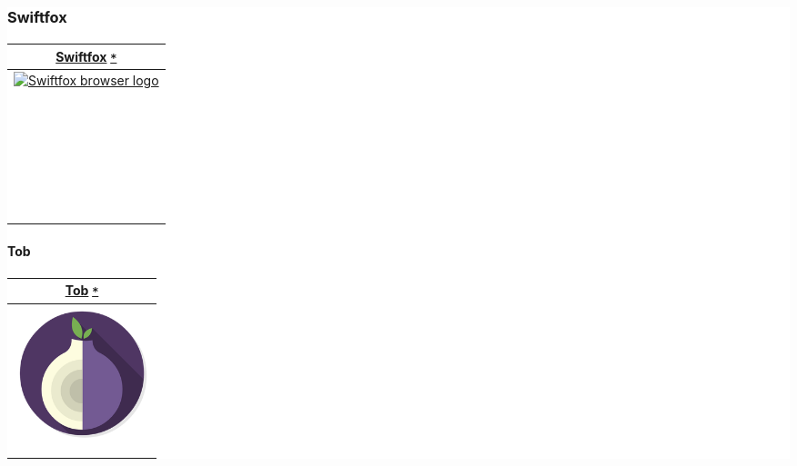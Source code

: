 ### Swiftfox

<table>
    <thead>
        <tr>
            <th>
                <a href="https://en.wikipedia.org/wiki/Swiftfox">Swiftfox</a>
                <a href="#note"><code>*</code></a>
            </th>
        </tr>
    </thead>
    <tbody>
        <tr height=170>
            <td>
                <a href="swiftfox">
                    <img width=150 src="swiftfox/swiftfox_256x256.png" alt="Swiftfox browser logo">
                </a>
            </td>
        </tr>
    </tbody>
</table>

#### Tob

<table>
    <thead>
        <tr>
            <th>
                <a href="https://github.com/JRock007/Tob">Tob</a>
                <a href="#note"><code>*</code></a>
            </th>
        </tr>
    </thead>
    <tbody>
        <tr height=170>
            <td>
                <a href="tob">
                    <img width=150 src="tob/tob_256x256.png" alt="Tob browser Logo">
                </a>
            </td>
        <tr>
    </tbody>
</table>
